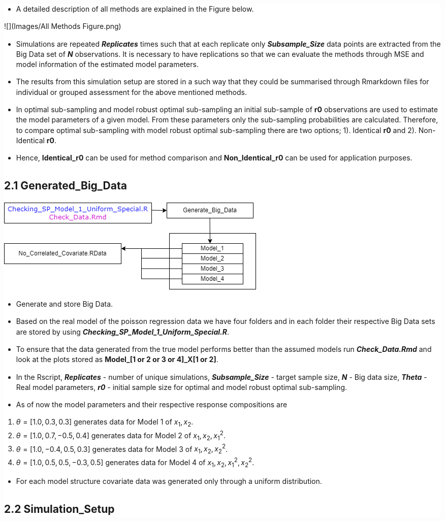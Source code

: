 * A detailed description of all methods are explained in the Figure below.

![](Images/All Methods Figure.png)

* Simulations are repeated ***Replicates*** times such that at each replicate only ***Subsample_Size*** data points are extracted from the Big Data set of ***N*** observations. It is necessary to have replications so that we can evaluate the methods through MSE and model information of the estimated model parameters.  

* The results from this simulation setup are stored in a such way that they could be summarised through Rmarkdown files for individual or grouped assessment for the above mentioned methods.

* In optimal sub-sampling and model robust optimal sub-sampling an initial sub-sample of **r0** observations are used to estimate the model parameters of a given model. From these parameters only the sub-sampling probabilities are calculated. Therefore, to compare optimal sub-sampling with model robust optimal sub-sampling there are two options; 1). Identical **r0** and 2). Non-Identical **r0**.

* Hence, **Identical_r0** can be used for method comparison and **Non_Identical_r0** can be used for application purposes.

## 2.1 Generated_Big_Data

![](Images/Generate_Big_Data.png)

* Generate and store Big Data.

* Based on the real model of the poisson regression data we have four folders and in each folder their respective Big Data sets are stored by using ***Checking_SP_Model_1_Uniform_Special.R***.

* To ensure that the data generated from the true model performs better than the assumed models run ***Check_Data.Rmd*** and look at the plots stored as **Model_[1 or 2 or 3 or 4]_X[1 or 2]**.

* In the Rscript, ***Replicates*** - number of unique simulations, ***Subsample_Size*** - target sample size, ***N*** - Big data size, ***Theta*** - Real model parameters, ***r0*** - initial sample size for optimal and model robust optimal sub-sampling.

* As of now the model parameters and their respective response compositions are 
1. $\theta=[1.0, 0.3, 0.3]$ generates data for Model 1 of $x_1,x_2$.
2. $\theta=[1.0, 0.7,-0.5, 0.4]$ generates data for Model 2 of $x_1,x_2,x^2_1$.
3. $\theta=[1.0,-0.4, 0.5, 0.3]$ generates data for Model 3 of $x_1,x_2,x^2_2$.
4. $\theta=[1.0, 0.5, 0.5,-0.3, 0.5]$ generates data for Model 4 of $x_1,x_2,x^2_1,x^2_2$.

* For each model structure covariate data was generated only through a uniform distribution. 

## 2.2 Simulation_Setup
